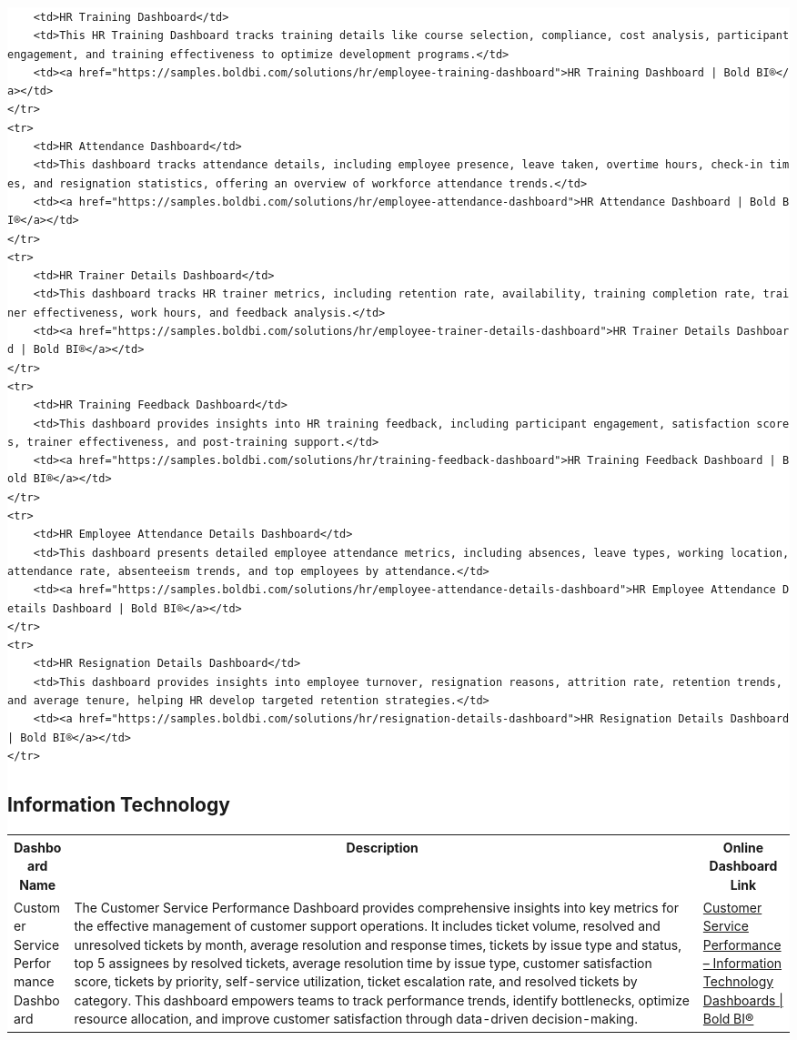         <td>HR Training Dashboard</td>
        <td>This HR Training Dashboard tracks training details like course selection, compliance, cost analysis, participant engagement, and training effectiveness to optimize development programs.</td>
        <td><a href="https://samples.boldbi.com/solutions/hr/employee-training-dashboard">HR Training Dashboard | Bold BI®</a></td>
    </tr>
    <tr>
        <td>HR Attendance Dashboard</td>
        <td>This dashboard tracks attendance details, including employee presence, leave taken, overtime hours, check-in times, and resignation statistics, offering an overview of workforce attendance trends.</td>
        <td><a href="https://samples.boldbi.com/solutions/hr/employee-attendance-dashboard">HR Attendance Dashboard | Bold BI®</a></td>
    </tr>
    <tr>
        <td>HR Trainer Details Dashboard</td>
        <td>This dashboard tracks HR trainer metrics, including retention rate, availability, training completion rate, trainer effectiveness, work hours, and feedback analysis.</td>
        <td><a href="https://samples.boldbi.com/solutions/hr/employee-trainer-details-dashboard">HR Trainer Details Dashboard | Bold BI®</a></td>
    </tr>
    <tr>
        <td>HR Training Feedback Dashboard</td>
        <td>This dashboard provides insights into HR training feedback, including participant engagement, satisfaction scores, trainer effectiveness, and post-training support.</td>
        <td><a href="https://samples.boldbi.com/solutions/hr/training-feedback-dashboard">HR Training Feedback Dashboard | Bold BI®</a></td>
    </tr>
    <tr>
        <td>HR Employee Attendance Details Dashboard</td>
        <td>This dashboard presents detailed employee attendance metrics, including absences, leave types, working location, attendance rate, absenteeism trends, and top employees by attendance.</td>
        <td><a href="https://samples.boldbi.com/solutions/hr/employee-attendance-details-dashboard">HR Employee Attendance Details Dashboard | Bold BI®</a></td>
    </tr>
    <tr>
        <td>HR Resignation Details Dashboard</td>
        <td>This dashboard provides insights into employee turnover, resignation reasons, attrition rate, retention trends, and average tenure, helping HR develop targeted retention strategies.</td>
        <td><a href="https://samples.boldbi.com/solutions/hr/resignation-details-dashboard">HR Resignation Details Dashboard | Bold BI®</a></td>
    </tr>
</table>

## Information Technology 

<table>
    <tr>
        <th>Dashboard Name</th>
        <th>Description</th>
        <th>Online Dashboard Link</th>
    </tr>
    <tr>
        <td>Customer Service Performance Dashboard</td>
        <td>The Customer Service Performance Dashboard provides comprehensive insights into key metrics for the effective management of customer support operations. It includes ticket volume, resolved and unresolved tickets by month, average resolution and response times, tickets by issue type and status, top 5 assignees by resolved tickets, average resolution time by issue type, customer satisfaction score, tickets by priority, self-service utilization, ticket escalation rate, and resolved tickets by category. This dashboard empowers teams to track performance trends, identify bottlenecks, optimize resource allocation, and improve customer satisfaction through data-driven decision-making.</td>
        <td><a href="https://samples.boldbi.com/solutions/information-technology/customer-service-performance-dashboard">Customer Service Performance – Information Technology Dashboards | Bold BI®</a></td>